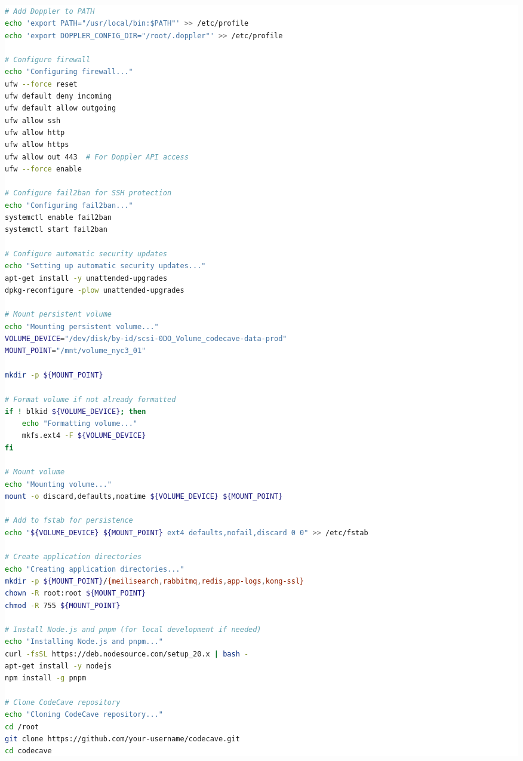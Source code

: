 ```bash
# Add Doppler to PATH
echo 'export PATH="/usr/local/bin:$PATH"' >> /etc/profile
echo 'export DOPPLER_CONFIG_DIR="/root/.doppler"' >> /etc/profile

# Configure firewall
echo "Configuring firewall..."
ufw --force reset
ufw default deny incoming
ufw default allow outgoing
ufw allow ssh
ufw allow http
ufw allow https
ufw allow out 443  # For Doppler API access
ufw --force enable

# Configure fail2ban for SSH protection
echo "Configuring fail2ban..."
systemctl enable fail2ban
systemctl start fail2ban

# Configure automatic security updates
echo "Setting up automatic security updates..."
apt-get install -y unattended-upgrades
dpkg-reconfigure -plow unattended-upgrades

# Mount persistent volume
echo "Mounting persistent volume..."
VOLUME_DEVICE="/dev/disk/by-id/scsi-0DO_Volume_codecave-data-prod"
MOUNT_POINT="/mnt/volume_nyc3_01"

mkdir -p ${MOUNT_POINT}

# Format volume if not already formatted
if ! blkid ${VOLUME_DEVICE}; then
    echo "Formatting volume..."
    mkfs.ext4 -F ${VOLUME_DEVICE}
fi

# Mount volume
echo "Mounting volume..."
mount -o discard,defaults,noatime ${VOLUME_DEVICE} ${MOUNT_POINT}

# Add to fstab for persistence
echo "${VOLUME_DEVICE} ${MOUNT_POINT} ext4 defaults,nofail,discard 0 0" >> /etc/fstab

# Create application directories
echo "Creating application directories..."
mkdir -p ${MOUNT_POINT}/{meilisearch,rabbitmq,redis,app-logs,kong-ssl}
chown -R root:root ${MOUNT_POINT}
chmod -R 755 ${MOUNT_POINT}

# Install Node.js and pnpm (for local development if needed)
echo "Installing Node.js and pnpm..."
curl -fsSL https://deb.nodesource.com/setup_20.x | bash -
apt-get install -y nodejs
npm install -g pnpm

# Clone CodeCave repository
echo "Cloning CodeCave repository..."
cd /root
git clone https://github.com/your-username/codecave.git
cd codecave

```
